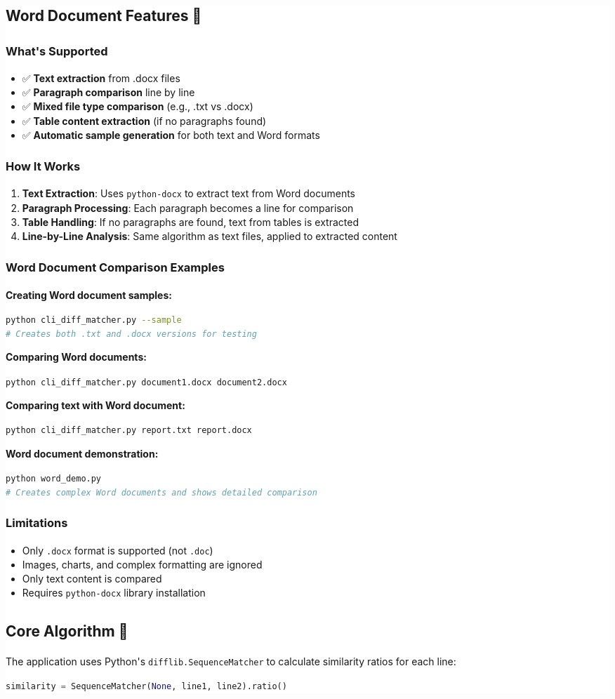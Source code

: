 ## Word Document Features 📄

### What's Supported
- ✅ **Text extraction** from .docx files
- ✅ **Paragraph comparison** line by line
- ✅ **Mixed file type comparison** (e.g., .txt vs .docx)
- ✅ **Table content extraction** (if no paragraphs found)
- ✅ **Automatic sample generation** for both text and Word formats

### How It Works
1. **Text Extraction**: Uses `python-docx` to extract text from Word documents
2. **Paragraph Processing**: Each paragraph becomes a line for comparison
3. **Table Handling**: If no paragraphs are found, text from tables is extracted
4. **Line-by-Line Analysis**: Same algorithm as text files, applied to extracted content

### Word Document Comparison Examples

**Creating Word document samples:**
```bash
python cli_diff_matcher.py --sample
# Creates both .txt and .docx versions for testing
```

**Comparing Word documents:**
```bash
python cli_diff_matcher.py document1.docx document2.docx
```

**Comparing text with Word document:**
```bash
python cli_diff_matcher.py report.txt report.docx
```

**Word document demonstration:**
```bash
python word_demo.py
# Creates complex Word documents and shows detailed comparison
```

### Limitations
- Only `.docx` format is supported (not `.doc`)
- Images, charts, and complex formatting are ignored
- Only text content is compared
- Requires `python-docx` library installation

## Core Algorithm 🧮

The application uses Python's `difflib.SequenceMatcher` to calculate similarity ratios for each line:

```python
similarity = SequenceMatcher(None, line1, line2).ratio()
```
